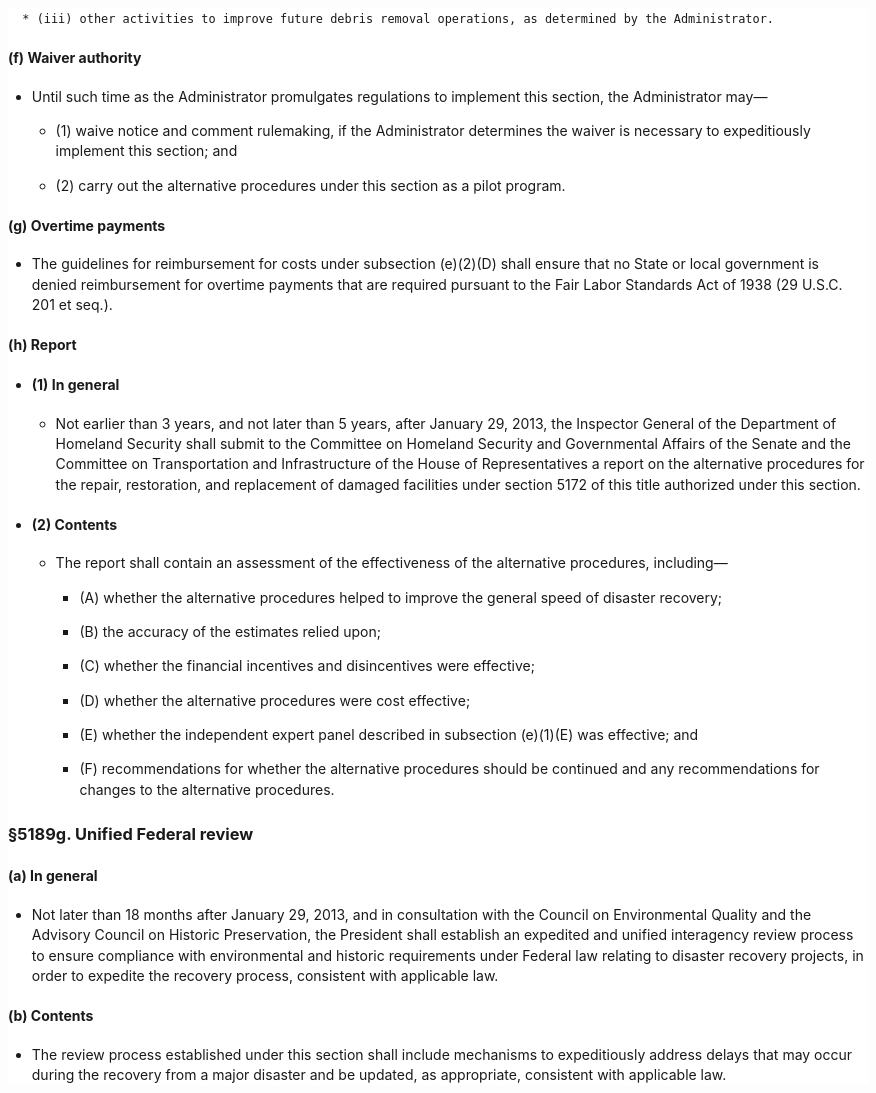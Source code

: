       * (iii) other activities to improve future debris removal operations, as determined by the Administrator.

#### (f) Waiver authority
* Until such time as the Administrator promulgates regulations to implement this section, the Administrator may—

  * (1) waive notice and comment rulemaking, if the Administrator determines the waiver is necessary to expeditiously implement this section; and

  * (2) carry out the alternative procedures under this section as a pilot program.

#### (g) Overtime payments
* The guidelines for reimbursement for costs under subsection (e)(2)(D) shall ensure that no State or local government is denied reimbursement for overtime payments that are required pursuant to the Fair Labor Standards Act of 1938 (29 U.S.C. 201 et seq.).

#### (h) Report
* #### (1) In general
  * Not earlier than 3 years, and not later than 5 years, after January 29, 2013, the Inspector General of the Department of Homeland Security shall submit to the Committee on Homeland Security and Governmental Affairs of the Senate and the Committee on Transportation and Infrastructure of the House of Representatives a report on the alternative procedures for the repair, restoration, and replacement of damaged facilities under section 5172 of this title authorized under this section.

* #### (2) Contents
  * The report shall contain an assessment of the effectiveness of the alternative procedures, including—

    * (A) whether the alternative procedures helped to improve the general speed of disaster recovery;

    * (B) the accuracy of the estimates relied upon;

    * (C) whether the financial incentives and disincentives were effective;

    * (D) whether the alternative procedures were cost effective;

    * (E) whether the independent expert panel described in subsection (e)(1)(E) was effective; and

    * (F) recommendations for whether the alternative procedures should be continued and any recommendations for changes to the alternative procedures.

### §5189g. Unified Federal review
#### (a) In general
* Not later than 18 months after January 29, 2013, and in consultation with the Council on Environmental Quality and the Advisory Council on Historic Preservation, the President shall establish an expedited and unified interagency review process to ensure compliance with environmental and historic requirements under Federal law relating to disaster recovery projects, in order to expedite the recovery process, consistent with applicable law.

#### (b) Contents
* The review process established under this section shall include mechanisms to expeditiously address delays that may occur during the recovery from a major disaster and be updated, as appropriate, consistent with applicable law.
